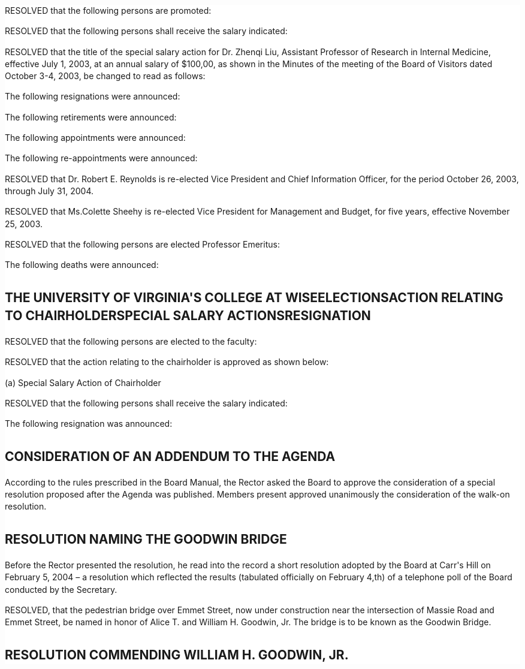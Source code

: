 RESOLVED that the following persons are promoted:

RESOLVED that the following persons shall receive the salary indicated:

RESOLVED that the title of the special salary action for Dr. Zhenqi Liu, Assistant Professor of Research in Internal Medicine, effective July 1, 2003, at an annual salary of $100,00, as shown in the Minutes of the meeting of the Board of Visitors dated October 3-4, 2003, be changed to read as follows:

The following resignations were announced:

The following retirements were announced:

The following appointments were announced:

The following re-appointments were announced:

RESOLVED that Dr. Robert E. Reynolds is re-elected Vice President and Chief Information Officer, for the period October 26, 2003, through July 31, 2004.

RESOLVED that Ms.Colette Sheehy is re-elected Vice President for Management and Budget, for five years, effective November 25, 2003.

RESOLVED that the following persons are elected Professor Emeritus:

The following deaths were announced:

THE UNIVERSITY OF VIRGINIA'S COLLEGE AT WISEELECTIONSACTION RELATING TO CHAIRHOLDERSPECIAL SALARY ACTIONSRESIGNATION
--------------------------------------------------------------------------------------------------------------------

RESOLVED that the following persons are elected to the faculty:

RESOLVED that the action relating to the chairholder is approved as shown below:

(a) Special Salary Action of Chairholder

RESOLVED that the following persons shall receive the salary indicated:

The following resignation was announced:

CONSIDERATION OF AN ADDENDUM TO THE AGENDA
------------------------------------------

According to the rules prescribed in the Board Manual, the Rector asked the Board to approve the consideration of a special resolution proposed after the Agenda was published. Members present approved unanimously the consideration of the walk-on resolution.

RESOLUTION NAMING THE GOODWIN BRIDGE
------------------------------------

Before the Rector presented the resolution, he read into the record a short resolution adopted by the Board at Carr's Hill on February 5, 2004 – a resolution which reflected the results (tabulated officially on February 4,th) of a telephone poll of the Board conducted by the Secretary.

RESOLVED, that the pedestrian bridge over Emmet Street, now under construction near the intersection of Massie Road and Emmet Street, be named in honor of Alice T. and William H. Goodwin, Jr. The bridge is to be known as the Goodwin Bridge.

RESOLUTION COMMENDING WILLIAM H. GOODWIN, JR.
---------------------------------------------
